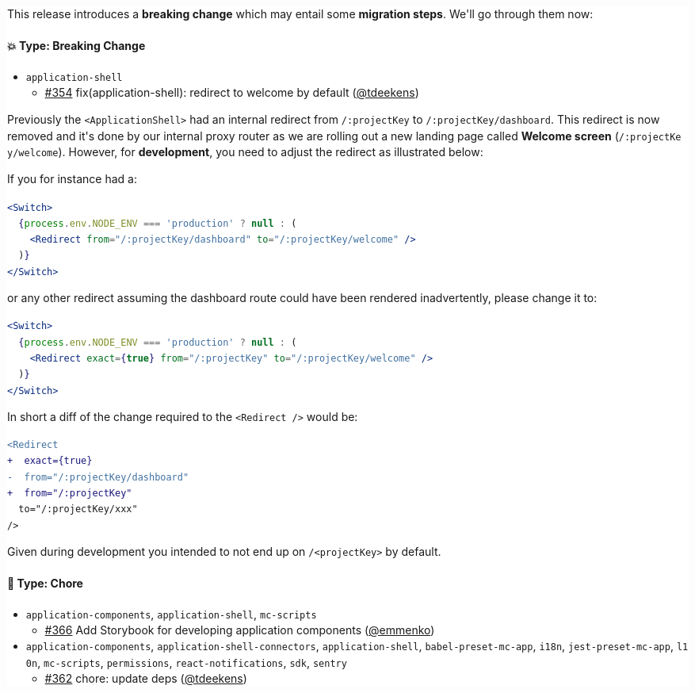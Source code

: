This release introduces a **breaking change** which may entail some **migration steps**. We'll go through them now:

#### 💥 Type: Breaking Change

- `application-shell`
  - [#354](https://github.com/commercetools/merchant-center-application-kit/pull/354) fix(application-shell): redirect to welcome by default ([@tdeekens](https://github.com/tdeekens))

Previously the `<ApplicationShell>` had an internal redirect from `/:projectKey` to `/:projectKey/dashboard`. This redirect is now removed and it's done by our internal proxy router as we are rolling out a new landing page called **Welcome screen** (`/:projectKey/welcome`). However, for **development**, you need to adjust the redirect as illustrated below:

If you for instance had a:

```jsx
<Switch>
  {process.env.NODE_ENV === 'production' ? null : (
    <Redirect from="/:projectKey/dashboard" to="/:projectKey/welcome" />
  )}
</Switch>
```

or any other redirect assuming the dashboard route could have been rendered inadvertently, please change it to:

```jsx
<Switch>
  {process.env.NODE_ENV === 'production' ? null : (
    <Redirect exact={true} from="/:projectKey" to="/:projectKey/welcome" />
  )}
</Switch>
```

In short a diff of the change required to the `<Redirect />` would be:

```diff
<Redirect
+  exact={true}
-  from="/:projectKey/dashboard"
+  from="/:projectKey"
  to="/:projectKey/xxx"
/>
```

Given during development you intended to not end up on `/<projectKey>` by default.

#### 🔮 Type: Chore

- `application-components`, `application-shell`, `mc-scripts`
  - [#366](https://github.com/commercetools/merchant-center-application-kit/pull/366) Add Storybook for developing application components ([@emmenko](https://github.com/emmenko))
- `application-components`, `application-shell-connectors`, `application-shell`, `babel-preset-mc-app`, `i18n`, `jest-preset-mc-app`, `l10n`, `mc-scripts`, `permissions`, `react-notifications`, `sdk`, `sentry`
  - [#362](https://github.com/commercetools/merchant-center-application-kit/pull/362) chore: update deps ([@tdeekens](https://github.com/tdeekens))

